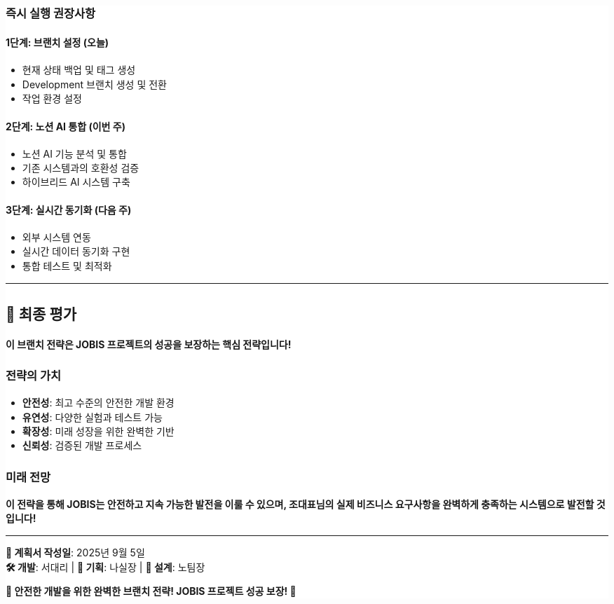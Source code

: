 ### **즉시 실행 권장사항**

#### **1단계: 브랜치 설정 (오늘)**
- 현재 상태 백업 및 태그 생성
- Development 브랜치 생성 및 전환
- 작업 환경 설정

#### **2단계: 노션 AI 통합 (이번 주)**
- 노션 AI 기능 분석 및 통합
- 기존 시스템과의 호환성 검증
- 하이브리드 AI 시스템 구축

#### **3단계: 실시간 동기화 (다음 주)**
- 외부 시스템 연동
- 실시간 데이터 동기화 구현
- 통합 테스트 및 최적화

---

## 🌟 **최종 평가**

**이 브랜치 전략은 JOBIS 프로젝트의 성공을 보장하는 핵심 전략입니다!**

### **전략의 가치**
- **안전성**: 최고 수준의 안전한 개발 환경
- **유연성**: 다양한 실험과 테스트 가능
- **확장성**: 미래 성장을 위한 완벽한 기반
- **신뢰성**: 검증된 개발 프로세스

### **미래 전망**
**이 전략을 통해 JOBIS는 안전하고 지속 가능한 발전을 이룰 수 있으며, 조대표님의 실제 비즈니스 요구사항을 완벽하게 충족하는 시스템으로 발전할 것입니다!**

---

**📅 계획서 작성일**: 2025년 9월 5일  
**🛠️ 개발**: 서대리 | **🎯 기획**: 나실장 | **🧠 설계**: 노팀장

**🚀 안전한 개발을 위한 완벽한 브랜치 전략! JOBIS 프로젝트 성공 보장! 🚀**

